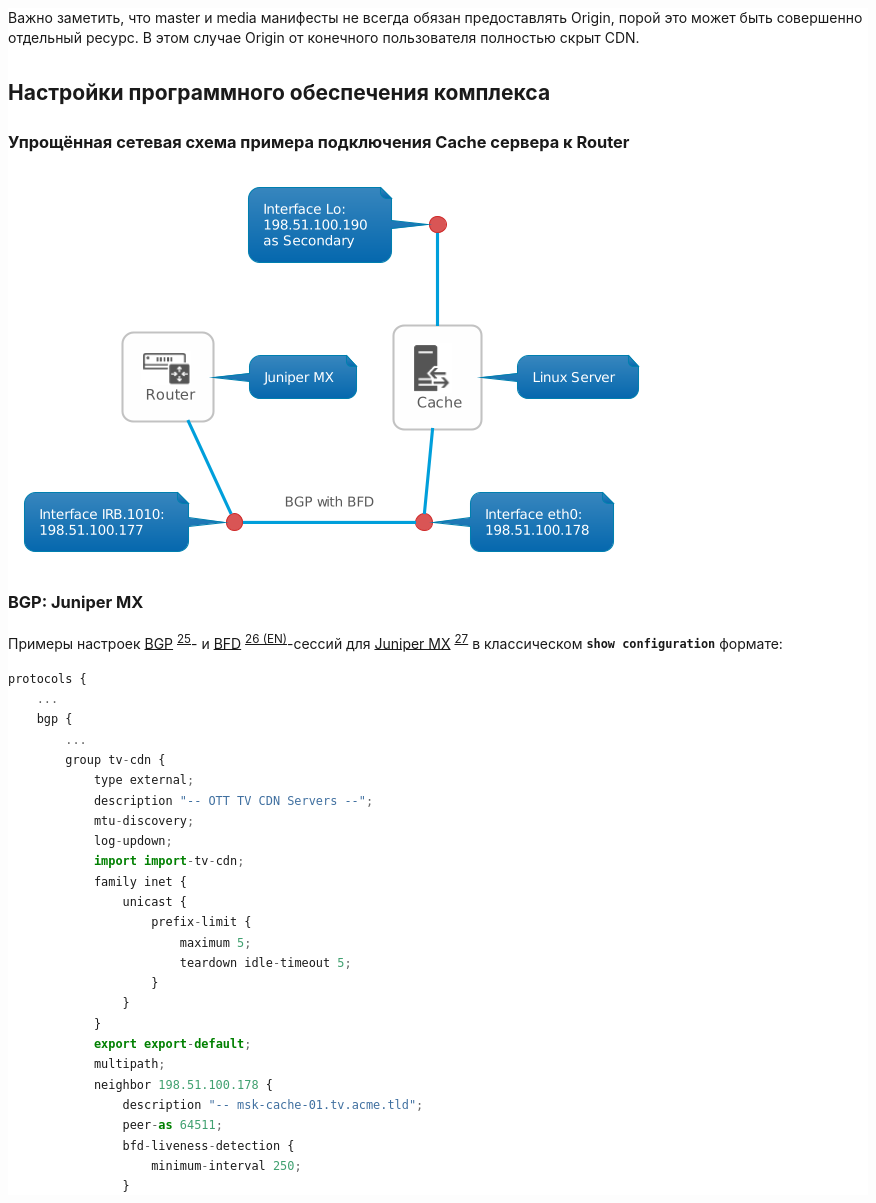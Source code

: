 Важно заметить, что master и media манифесты не всегда обязан предоставлять Origin, порой это может быть совершенно отдельный ресурс. В этом случае Origin от конечного пользователя полностью скрыт CDN.

## Настройки программного обеспечения комплекса

### Упрощённая сетевая схема примера подключения Cache сервера к Router

![ACME CDN Cache to Router connectivity](open-source-cdn-6.png)
### BGP: Juniper MX

Примеры настроек [BGP](https://ru.wikipedia.org/wiki/Border_Gateway_Protocol) <sup id="a25">[25](#f25)</sup>- и [BFD](https://en.wikipedia.org/wiki/Bidirectional_Forwarding_Detection) <sup id="a26">[26 (EN)](#f26)</sup>-сессий для [Juniper MX](https://www.juniper.net/ru/ru/products/routers/mx-series.html) <sup id="a27">[27](#f27)</sup> в классическом **``show configuration``** формате:
```javascript
protocols {
    ...
    bgp {
        ...
        group tv-cdn {
            type external;
            description "-- OTT TV CDN Servers --";
            mtu-discovery;
            log-updown;
            import import-tv-cdn;
            family inet {
                unicast {
                    prefix-limit {
                        maximum 5;
                        teardown idle-timeout 5;
                    }
                }
            }
            export export-default;
            multipath;
            neighbor 198.51.100.178 {
                description "-- msk-cache-01.tv.acme.tld";
                peer-as 64511;
                bfd-liveness-detection {
                    minimum-interval 250;
                }
```